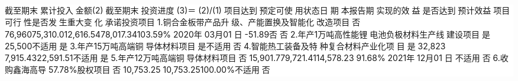 截至期末
累计投入
金额(2)
截至期末
投资进度
(3)＝
(2)/(1)
项目达到
预定可使
用状态日
期
本报告期
实现的效
益
是否达到
预计效益
项目可行
性是否发
生重大变
化
承诺投资项目
1.铜合金板带产品升
级、产能置换及智能化
改造项目
否
76,96075,310.012,616.5478,017.34103.59%
2020年
03月01
日
-51.89否
否
2.年产1万吨高性能锂
电池负极材料生产线
建设项目
是
25,500不适用
是
3.年产15万吨高端铜
导体材料项目
是不适用
否
4.智能热工装备及特
种复合材料产业化项
目
是
32,823
7,915.4322,591.51不适用
是
5.年产12万吨高端铜
导体材料项目
否
15,901.779,721.4114,578.23
91.68%
2021年
12月01
日
不适用
否
6.收购鑫海高导
57.78%股权项目
否
10,753.25
10,753.25100.00%不适用
否